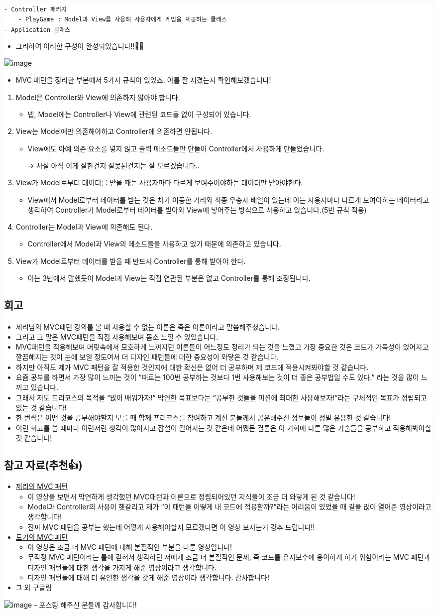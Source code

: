     - Controller 패키지
        - PlayGame : Model과 View를 사용해 사용자에게 게임을 제공하는 클래스
    - Application 클래스
- 그리하여 이러한 구성이 완성되었습니다!!👏👏
<img width="706" alt="image" src="https://github.com/alswp006/woowa-6th-precourse-memory/assets/102672547/0150f18f-6283-440e-b8a5-351ca141267a">

- MVC 패턴을 정리한 부분에서 5가지 규칙이 있었죠. 이를 잘 지켰는지 확인해보겠습니다!
1. Model은 Controller와 View에 의존하지 않아야 합니다.
    - 넵, Model에는 Controller나 View에 관련된 코드들 없이 구성되어 있습니다.
2. View는 Model에만 의존해야하고 Controller에 의존하면 안됩니다.
    - View에도 아예 의존 요소를 넣지 않고 출력 메소드들만 만들어 Controller에서 사용하게 만들었습니다.
        
        → 사실 아직 이게 잘한건지 잘못된건지는 잘 모르겠습니다..
        
3. View가 Model로부터 데이터를 받을 때는 사용자마다 다르게 보여주어야하는 데이터만 받아야한다.
    - View에서 Model로부터 데이터를 받는 것은 차가 이동한 거리와 최종 우승자 배열이 있는데 이는 사용자마다 다르게 보여야하는 데이터라고 생각하여 Controller가 Model로부터 데이터를 받아와 View에 넣어주는 방식으로 사용하고 있습니다.(5번 규칙 적용)
4. Controller는 Model과 View에 의존해도 된다.
    - Controller에서 Model과 View의 메소드들을 사용하고 있기 때문에 의존하고 있습니다.
5. View가 Model로부터 데이터를 받을 때 반드시 Controller를 통해 받아야 한다.
    - 이는 3번에서 말했듯이 Model과 View는 직접 연관된 부분은 없고 Controller를 통해 조정됩니다.

## 회고

- 제리님의 MVC패턴 강의를 볼 때 사용할 수 없는 이론은 죽은 이론이라고 말씀해주셨습니다.
- 그리고 그 말은 MVC패턴을 직접 사용해보며 몸소 느낄 수 있었습니다.
- MVC패턴을 적용해보며 머릿속에서 모호하게 느껴지던 이론들이 어느정도 정리가 되는 것을 느꼈고 가장 중요한 것은 코드가 가독성이 있어지고 깔끔해지는 것이 눈에 보일 정도여서 더 디자인 패턴들에 대한 중요성이 와닿은 것 같습니다.
- 하지만 아직도 제가 MVC 패턴을 잘 적용한 것인지에 대한 확신은 없어 더 공부하며 제 코드에 적용시켜봐야할 것 같습니다.
- 요즘 공부를 하면서 가장 많이 느끼는 것이 “때로는 100번 공부하는 것보다 1번 사용해보는 것이 더 좋은 공부법일 수도 있다.” 라는 것을 많이 느끼고 있습니다.
- 그래서 저도 프리코스의 목적을 “많이 배워가자!” 막연한 목표보다는 “공부한 것들을 미션에 최대한 사용해보자!”라는 구체적인 목표가 정립되고 있는 것 같습니다!
- 한 번씩은 어떤 것을 공부해야할지 모를 때 함께 프리코스를 참여하고 계신 분들께서 공유해주신 정보들이 정말 유용한 것 같습니다!
- 이런 회고를 쓸 때마다 이런저런 생각이 많아지고 잡설이 길어지는 것 같은데 어쨌든 결론은 이 기회에 다른 많은 기술들을 공부하고 적용해봐야할 것 같습니다!

## 참고 자료(추천👍)

- [제리의 MVC 패턴](https://www.youtube.com/watch?v=ogaXW6KPc8I)
    - 이 영상을 보면서 막연하게 생각했던 MVC패턴과 이론으로 정립되어있던 지식들이 조금 더 와닿게 된 것 같습니다!
    - Model과 Controller의 사용이 헷갈리고 제가 “이 패턴을 어떻게 내 코드에 적용할까?”라는 어려움이 있었을 때 길을 많이 열어준 영상이라고 생각합니다!
    - 진짜 MVC 패턴을 공부는 했는데 어떻게 사용해야할지 모르겠다면 이 영상 보시는거 강추 드립니다!!
- [도기의 MVC 패턴](https://www.youtube.com/watch?v=Yzx-z6kCD2A)
    - 이 영상은 조금 더 MVC 패턴에 대해 본질적인 부분을 다룬 영상입니다!
    - 무작정 MVC 패턴이라는 틀에 갇혀서 생각하던 저에게 조금 더 본질적인 문제, 즉 코드를 유지보수에 용이하게 하기 위함이라는 MVC 패턴과 디자인 패턴들에 대한 생각을 가지게 해준 영상이라고 생각합니다.
    - 디자인 패턴들에 대해 더 유연한 생각을 갖게 해준 영상이라 생각합니다. 감사합니다!
- 그 외 구글링
<img width="680" alt="image" src="https://github.com/alswp006/woowa-6th-precourse-memory/assets/102672547/c0533496-75ea-4294-92a4-77e3df7b8a72">
    - 포스팅 해주신 분들께 감사합니다!
